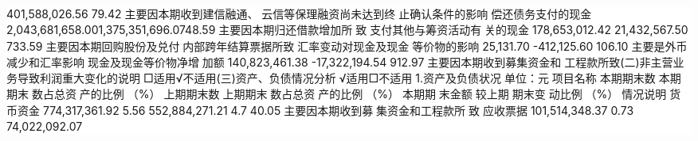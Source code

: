 401,588,026.56
79.42
主要因本期收到建信融通、
云信等保理融资尚未达到终
止确认条件的影响
偿还债务支付的现金
2,043,681,658.001,375,351,696.0748.59
主要因本期归还借款增加所
致
支付其他与筹资活动有
关的现金
178,653,012.42
21,432,567.50
733.59
主要因本期回购股份及兑付
内部跨年结算票据所致
汇率变动对现金及现金
等价物的影响
25,131.70
-412,125.60
106.10
主要是外币减少和汇率影响
现金及现金等价物净增
加额
140,823,461.38
-17,322,194.54
912.97
主要因本期收到募集资金和
工程款所致(二)非主营业务导致利润重大变化的说明
□适用√不适用(三)资产、负债情况分析
√适用□不适用
1.资产及负债状况
单位：元
项目名称
本期期末数
本期期末
数占总资
产的比例
（%）
上期期末数
上期期末
数占总资
产的比例
（%）
本期期
末金额
较上期
期末变
动比例
（%）
情况说明
货币资金
774,317,361.92
5.56
552,884,271.21
4.7
40.05
主要因本期收到募
集资金和工程款所
致
应收票据
101,514,348.37
0.73
74,022,092.07